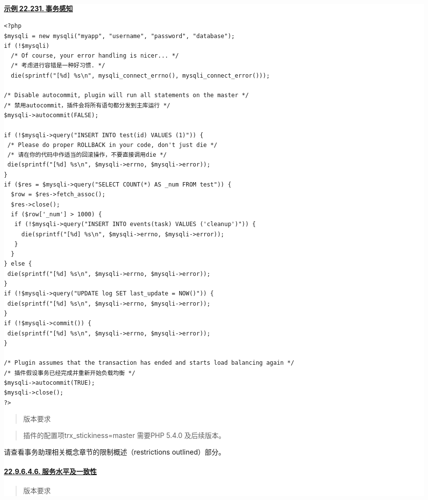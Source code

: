 
[**示例 22.231. 事务感知**]()

```
<?php
$mysqli = new mysqli("myapp", "username", "password", "database");
if (!$mysqli)
  /* Of course, your error handling is nicer... */
  /* 考虑进行容错是一种好习惯. */
  die(sprintf("[%d] %s\n", mysqli_connect_errno(), mysqli_connect_error()));

/* Disable autocommit, plugin will run all statements on the master */
/* 禁用autocommit，插件会将所有语句都分发到主库运行 */
$mysqli->autocommit(FALSE);

if (!$mysqli->query("INSERT INTO test(id) VALUES (1)")) {
 /* Please do proper ROLLBACK in your code, don't just die */
 /* 请在你的代码中作适当的回滚操作，不要直接调用die */
 die(sprintf("[%d] %s\n", $mysqli->errno, $mysqli->error));
}
if ($res = $mysqli->query("SELECT COUNT(*) AS _num FROM test")) {
  $row = $res->fetch_assoc();
  $res->close();
  if ($row['_num'] > 1000) {
   if (!$mysqli->query("INSERT INTO events(task) VALUES ('cleanup')")) {
     die(sprintf("[%d] %s\n", $mysqli->errno, $mysqli->error));
   }
  }
} else {
 die(sprintf("[%d] %s\n", $mysqli->errno, $mysqli->error));
}
if (!$mysqli->query("UPDATE log SET last_update = NOW()")) {
 die(sprintf("[%d] %s\n", $mysqli->errno, $mysqli->error));
}
if (!$mysqli->commit()) {
 die(sprintf("[%d] %s\n", $mysqli->errno, $mysqli->error));
}

/* Plugin assumes that the transaction has ended and starts load balancing again */
/* 插件假设事务已经完成并重新开始负载均衡 */
$mysqli->autocommit(TRUE);
$mysqli->close();
?>
```

>版本要求

>插件的配置项trx_stickiness=master 需要PHP 5.4.0 及后续版本。

请查看事务助理相关概念章节的限制概述（restrictions outlined）部分。

#### [22.9.6.4.6. 服务水平及一致性](#22.9.6.4.6)

>版本要求
